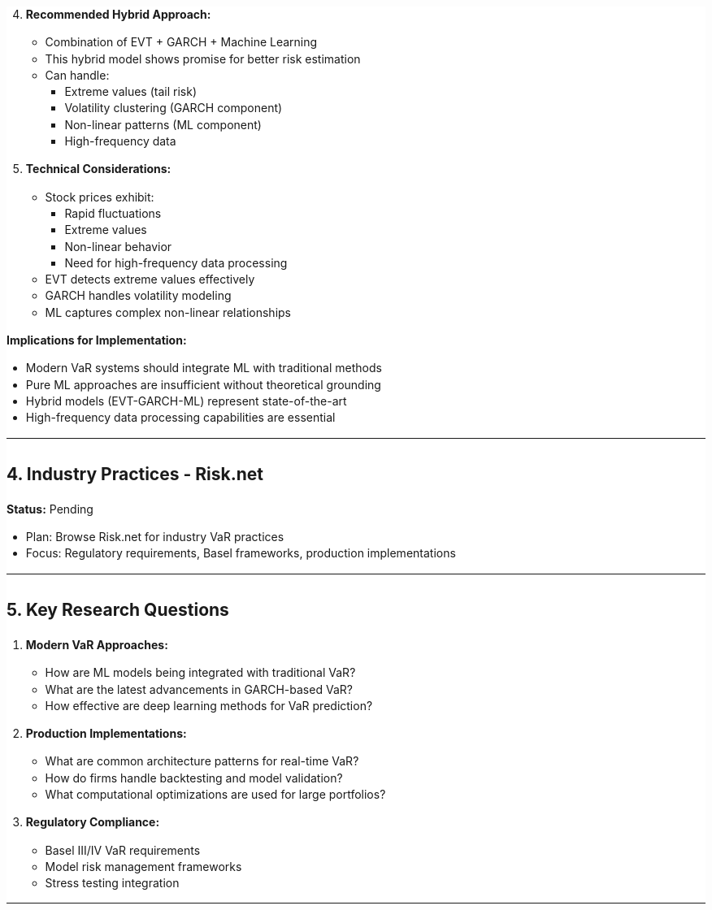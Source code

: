 4. **Recommended Hybrid Approach:**
   - Combination of EVT + GARCH + Machine Learning
   - This hybrid model shows promise for better risk estimation
   - Can handle:
     - Extreme values (tail risk)
     - Volatility clustering (GARCH component)
     - Non-linear patterns (ML component)
     - High-frequency data

5. **Technical Considerations:**
   - Stock prices exhibit:
     - Rapid fluctuations
     - Extreme values
     - Non-linear behavior
     - Need for high-frequency data processing
   - EVT detects extreme values effectively
   - GARCH handles volatility modeling
   - ML captures complex non-linear relationships

**Implications for Implementation:**
- Modern VaR systems should integrate ML with traditional methods
- Pure ML approaches are insufficient without theoretical grounding
- Hybrid models (EVT-GARCH-ML) represent state-of-the-art
- High-frequency data processing capabilities are essential

---

## 4. Industry Practices - Risk.net

**Status:** Pending
- Plan: Browse Risk.net for industry VaR practices
- Focus: Regulatory requirements, Basel frameworks, production implementations

---

## 5. Key Research Questions

1. **Modern VaR Approaches:**
   - How are ML models being integrated with traditional VaR?
   - What are the latest advancements in GARCH-based VaR?
   - How effective are deep learning methods for VaR prediction?

2. **Production Implementations:**
   - What are common architecture patterns for real-time VaR?
   - How do firms handle backtesting and model validation?
   - What computational optimizations are used for large portfolios?

3. **Regulatory Compliance:**
   - Basel III/IV VaR requirements
   - Model risk management frameworks
   - Stress testing integration

---
